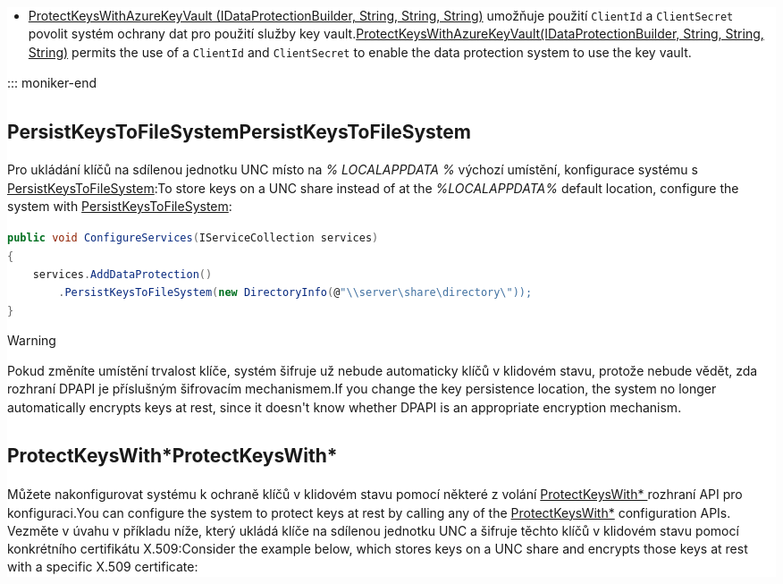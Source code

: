 * <span data-ttu-id="74090-130">[ProtectKeysWithAzureKeyVault (IDataProtectionBuilder, String, String, String)](/dotnet/api/microsoft.aspnetcore.dataprotection.azuredataprotectionbuilderextensions.protectkeyswithazurekeyvault#Microsoft_AspNetCore_DataProtection_AzureDataProtectionBuilderExtensions_ProtectKeysWithAzureKeyVault_Microsoft_AspNetCore_DataProtection_IDataProtectionBuilder_System_String_System_String_System_String_) umožňuje použití `ClientId` a `ClientSecret` povolit systém ochrany dat pro použití služby key vault.</span><span class="sxs-lookup"><span data-stu-id="74090-130">[ProtectKeysWithAzureKeyVault(IDataProtectionBuilder, String, String, String)](/dotnet/api/microsoft.aspnetcore.dataprotection.azuredataprotectionbuilderextensions.protectkeyswithazurekeyvault#Microsoft_AspNetCore_DataProtection_AzureDataProtectionBuilderExtensions_ProtectKeysWithAzureKeyVault_Microsoft_AspNetCore_DataProtection_IDataProtectionBuilder_System_String_System_String_System_String_) permits the use of a `ClientId` and `ClientSecret` to enable the data protection system to use the key vault.</span></span>

::: moniker-end

## <a name="persistkeystofilesystem"></a><span data-ttu-id="74090-131">PersistKeysToFileSystem</span><span class="sxs-lookup"><span data-stu-id="74090-131">PersistKeysToFileSystem</span></span>

<span data-ttu-id="74090-132">Pro ukládání klíčů na sdílenou jednotku UNC místo na *% LOCALAPPDATA %* výchozí umístění, konfigurace systému s [PersistKeysToFileSystem](/dotnet/api/microsoft.aspnetcore.dataprotection.dataprotectionbuilderextensions.persistkeystofilesystem):</span><span class="sxs-lookup"><span data-stu-id="74090-132">To store keys on a UNC share instead of at the *%LOCALAPPDATA%* default location, configure the system with [PersistKeysToFileSystem](/dotnet/api/microsoft.aspnetcore.dataprotection.dataprotectionbuilderextensions.persistkeystofilesystem):</span></span>

```csharp
public void ConfigureServices(IServiceCollection services)
{
    services.AddDataProtection()
        .PersistKeysToFileSystem(new DirectoryInfo(@"\\server\share\directory\"));
}
```

> [!WARNING]
> <span data-ttu-id="74090-133">Pokud změníte umístění trvalost klíče, systém šifruje už nebude automaticky klíčů v klidovém stavu, protože nebude vědět, zda rozhraní DPAPI je příslušným šifrovacím mechanismem.</span><span class="sxs-lookup"><span data-stu-id="74090-133">If you change the key persistence location, the system no longer automatically encrypts keys at rest, since it doesn't know whether DPAPI is an appropriate encryption mechanism.</span></span>

## <a name="protectkeyswith"></a><span data-ttu-id="74090-134">ProtectKeysWith\*</span><span class="sxs-lookup"><span data-stu-id="74090-134">ProtectKeysWith\*</span></span>

<span data-ttu-id="74090-135">Můžete nakonfigurovat systému k ochraně klíčů v klidovém stavu pomocí některé z volání [ProtectKeysWith\* ](/dotnet/api/microsoft.aspnetcore.dataprotection.dataprotectionbuilderextensions) rozhraní API pro konfiguraci.</span><span class="sxs-lookup"><span data-stu-id="74090-135">You can configure the system to protect keys at rest by calling any of the [ProtectKeysWith\*](/dotnet/api/microsoft.aspnetcore.dataprotection.dataprotectionbuilderextensions) configuration APIs.</span></span> <span data-ttu-id="74090-136">Vezměte v úvahu v příkladu níže, který ukládá klíče na sdílenou jednotku UNC a šifruje těchto klíčů v klidovém stavu pomocí konkrétního certifikátu X.509:</span><span class="sxs-lookup"><span data-stu-id="74090-136">Consider the example below, which stores keys on a UNC share and encrypts those keys at rest with a specific X.509 certificate:</span></span>
